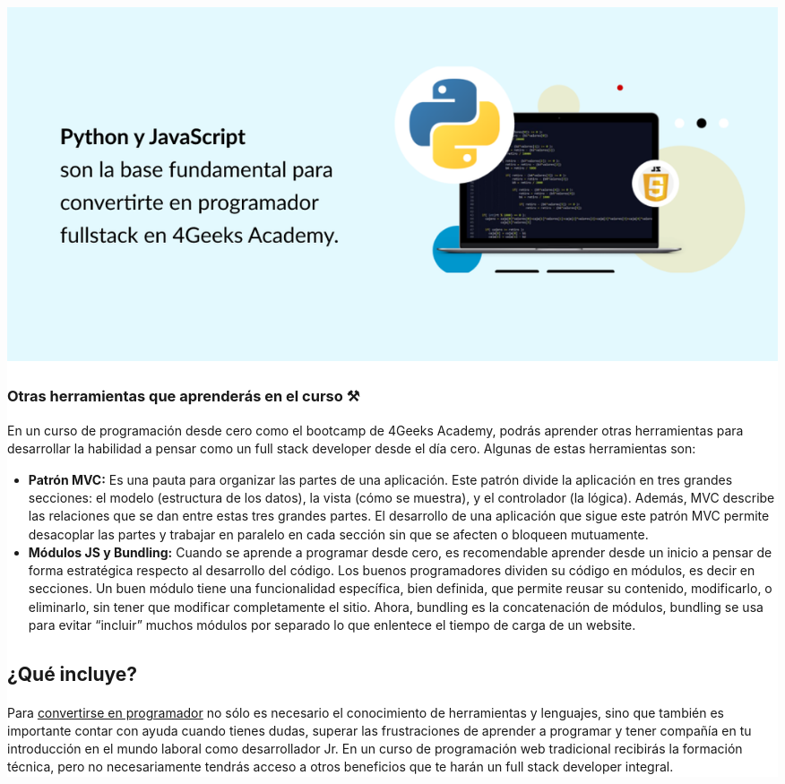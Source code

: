 ![Python y Javascript](../../../static/images/blog/python_y_javascript.png)

### Otras herramientas que aprenderás en el curso ⚒️

En un curso de programación desde cero como el bootcamp de 4Geeks Academy, podrás aprender otras herramientas para desarrollar la habilidad a pensar como un full stack developer desde el día cero. Algunas de estas herramientas son:

- **Patrón MVC:** Es una pauta para organizar las partes de una aplicación. Este patrón divide la aplicación en tres grandes secciones: el modelo (estructura de los datos), la vista (cómo se muestra), y el controlador (la lógica). Además, MVC describe las relaciones que se dan entre estas tres grandes partes. El desarrollo de una aplicación que sigue este patrón MVC permite desacoplar las partes y trabajar en paralelo en cada sección sin que se afecten o bloqueen mutuamente.
- **Módulos JS y Bundling:** Cuando se aprende a programar desde cero, es recomendable aprender desde un inicio a pensar de forma estratégica respecto al desarrollo del código. Los buenos programadores dividen su código en módulos, es decir en secciones. Un buen módulo tiene una funcionalidad específica, bien definida, que permite reusar su contenido, modificarlo, o eliminarlo, sin tener que modificar completamente el sitio. Ahora, bundling es la concatenación de módulos, bundling se usa para evitar “incluir” muchos módulos por separado lo que enlentece el tiempo de carga de un website.

## ¿Qué incluye?

Para [convertirse en programador](https://4geeksacademy.com/es/coding-bootcamps/full-stack-part-time/) no sólo es necesario el conocimiento de herramientas y lenguajes, sino que también es importante contar con ayuda cuando tienes dudas, superar las frustraciones de aprender a programar y tener compañía en tu introducción en el mundo laboral como desarrollador Jr. En un curso de programación web tradicional recibirás la formación técnica, pero no necesariamente tendrás acceso a otros beneficios que te harán un full stack developer integral.
